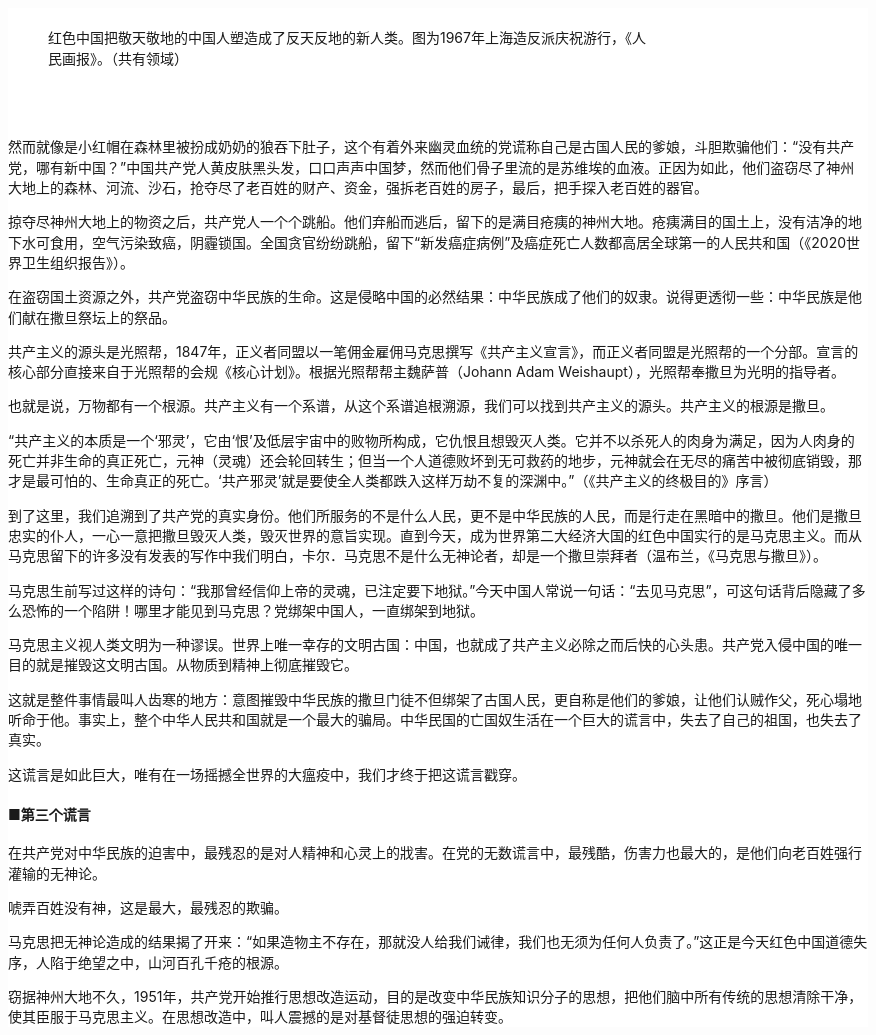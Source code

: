 <figure aria-describedby="caption-attachment-13190536" class="wp-caption aligncenter" id="attachment_13190536" style="width: 600px">
 <ok href="https://i.epochtimes.com/assets/uploads/2021/08/id13190536-02de1200a964b6c6fef5b061e9b16cb8-e1630013243597.jpg" target="_blank">
  <img alt="" class="size-large wp-image-13190536" src="https://i.epochtimes.com/assets/uploads/2021/08/id13190536-02de1200a964b6c6fef5b061e9b16cb8-600x392.jpg"/>
 </ok>
 <br/><figcaption class="wp-caption-text" id="caption-attachment-13190536">
  红色中国把敬天敬地的中国人塑造成了反天反地的新人类。图为1967年上海造反派庆祝游行，《人民画报》。（共有领域）
 </figcaption><br/>
</figure><br/>
<p>
 然而就像是小红帽在森林里被扮成奶奶的狼吞下肚子，这个有着外来幽灵血统的党谎称自己是古国人民的爹娘，斗胆欺骗他们：“没有共产党，哪有新中国？”中国共产党人黄皮肤黑头发，口口声声中国梦，然而他们骨子里流的是苏维埃的血液。正因为如此，他们盗窃尽了神州大地上的森林、河流、沙石，抢夺尽了老百姓的财产、资金，强拆老百姓的房子，最后，把手探入老百姓的器官。
</p>
<p>
 掠夺尽神州大地上的物资之后，共产党人一个个跳船。他们弃船而逃后，留下的是满目疮痍的神州大地。疮痍满目的国土上，没有洁净的地下水可食用，空气污染致癌，阴霾锁国。全国贪官纷纷跳船，留下“新发癌症病例”及癌症死亡人数都高居全球第一的人民共和国（《2020世界卫生组织报告》）。
</p>
<p>
 在盗窃国土资源之外，共产党盗窃中华民族的生命。这是侵略中国的必然结果：中华民族成了他们的奴隶。说得更透彻一些：中华民族是他们献在撒旦祭坛上的祭品。
</p>
<p>
 共产主义的源头是光照帮，1847年，正义者同盟以一笔佣金雇佣马克思撰写《共产主义宣言》，而正义者同盟是光照帮的一个分部。宣言的核心部分直接来自于光照帮的会规《核心计划》。根据光照帮帮主魏萨普（Johann Adam Weishaupt），光照帮奉撒旦为光明的指导者。
</p>
<p>
 也就是说，万物都有一个根源。共产主义有一个系谱，从这个系谱追根溯源，我们可以找到共产主义的源头。共产主义的根源是撒旦。
</p>
<p>
 “共产主义的本质是一个‘邪灵’，它由‘恨’及低层宇宙中的败物所构成，它仇恨且想毁灭人类。它并不以杀死人的肉身为满足，因为人肉身的死亡并非生命的真正死亡，元神（灵魂）还会轮回转生；但当一个人道德败坏到无可救药的地步，元神就会在无尽的痛苦中被彻底销毁，那才是最可怕的、生命真正的死亡。‘共产邪灵’就是要使全人类都跌入这样万劫不复的深渊中。”（《共产主义的终极目的》序言）
</p>
<p>
 到了这里，我们追溯到了共产党的真实身份。他们所服务的不是什么人民，更不是中华民族的人民，而是行走在黑暗中的撒旦。他们是撒旦忠实的仆人，一心一意把撒旦毁灭人类，毁灭世界的意旨实现。直到今天，成为世界第二大经济大国的红色中国实行的是马克思主义。而从马克思留下的许多没有发表的写作中我们明白，卡尔．马克思不是什么无神论者，却是一个撒旦崇拜者（温布兰，《马克思与撒旦》）。
</p>
<p>
 马克思生前写过这样的诗句：“我那曾经信仰上帝的灵魂，已注定要下地狱。”今天中国人常说一句话：“去见马克思”，可这句话背后隐藏了多么恐怖的一个陷阱！哪里才能见到马克思？党绑架中国人，一直绑架到地狱。
</p>
<p>
 马克思主义视人类文明为一种谬误。世界上唯一幸存的文明古国：中国，也就成了共产主义必除之而后快的心头患。共产党入侵中国的唯一目的就是摧毁这文明古国。从物质到精神上彻底摧毁它。
</p>
<p>
 这就是整件事情最叫人齿寒的地方：意图摧毁中华民族的撒旦门徒不但绑架了古国人民，更自称是他们的爹娘，让他们认贼作父，死心塌地听命于他。事实上，整个中华人民共和国就是一个最大的骗局。中华民国的亡国奴生活在一个巨大的谎言中，失去了自己的祖国，也失去了真实。
</p>
<p>
 这谎言是如此巨大，唯有在一场摇撼全世界的大瘟疫中，我们才终于把这谎言戳穿。
</p>
<h4>
 ■第三个谎言
</h4>
<p>
 在共产党对中华民族的迫害中，最残忍的是对人精神和心灵上的戕害。在党的无数谎言中，最残酷，伤害力也最大的，是他们向老百姓强行灌输的无神论。
</p>
<p>
 唬弄百姓没有神，这是最大，最残忍的欺骗。
</p>
<p>
 马克思把无神论造成的结果揭了开来：“如果造物主不存在，那就没人给我们诫律，我们也无须为任何人负责了。”这正是今天红色中国道德失序，人陷于绝望之中，山河百孔千疮的根源。
</p>
<p>
 窃据神州大地不久，1951年，共产党开始推行思想改造运动，目的是改变中华民族知识分子的思想，把他们脑中所有传统的思想清除干净，使其臣服于马克思主义。在思想改造中，叫人震撼的是对基督徒思想的强迫转变。